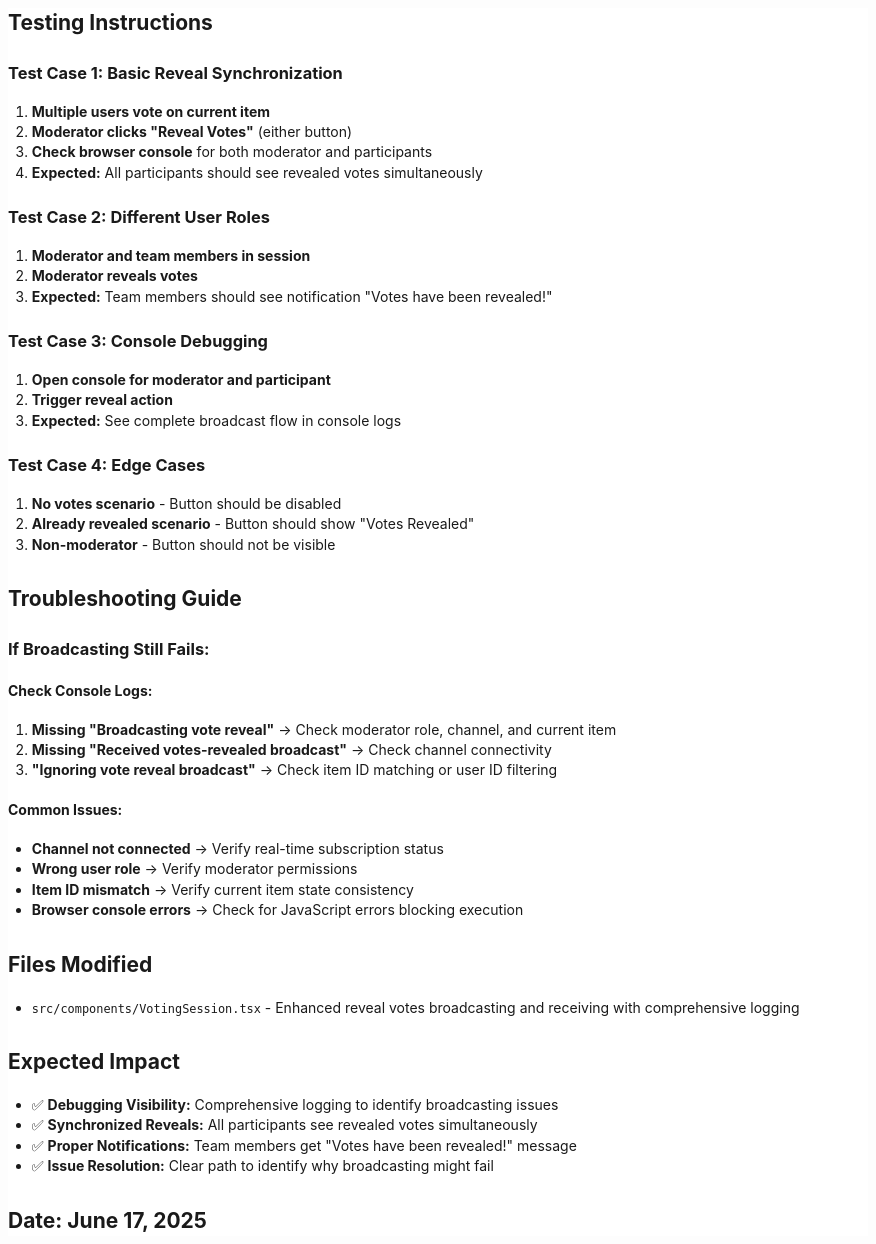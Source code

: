 ## Testing Instructions

### Test Case 1: Basic Reveal Synchronization
1. **Multiple users vote on current item**
2. **Moderator clicks "Reveal Votes"** (either button)
3. **Check browser console** for both moderator and participants
4. **Expected:** All participants should see revealed votes simultaneously

### Test Case 2: Different User Roles
1. **Moderator and team members in session**
2. **Moderator reveals votes**
3. **Expected:** Team members should see notification "Votes have been revealed!"

### Test Case 3: Console Debugging
1. **Open console for moderator and participant**
2. **Trigger reveal action**
3. **Expected:** See complete broadcast flow in console logs

### Test Case 4: Edge Cases
1. **No votes scenario** - Button should be disabled
2. **Already revealed scenario** - Button should show "Votes Revealed"
3. **Non-moderator** - Button should not be visible

## Troubleshooting Guide

### If Broadcasting Still Fails:

#### Check Console Logs:
1. **Missing "Broadcasting vote reveal"** → Check moderator role, channel, and current item
2. **Missing "Received votes-revealed broadcast"** → Check channel connectivity
3. **"Ignoring vote reveal broadcast"** → Check item ID matching or user ID filtering

#### Common Issues:
- **Channel not connected** → Verify real-time subscription status
- **Wrong user role** → Verify moderator permissions
- **Item ID mismatch** → Verify current item state consistency
- **Browser console errors** → Check for JavaScript errors blocking execution

## Files Modified
- `src/components/VotingSession.tsx` - Enhanced reveal votes broadcasting and receiving with comprehensive logging

## Expected Impact
- ✅ **Debugging Visibility:** Comprehensive logging to identify broadcasting issues
- ✅ **Synchronized Reveals:** All participants see revealed votes simultaneously
- ✅ **Proper Notifications:** Team members get "Votes have been revealed!" message
- ✅ **Issue Resolution:** Clear path to identify why broadcasting might fail

## Date: June 17, 2025
